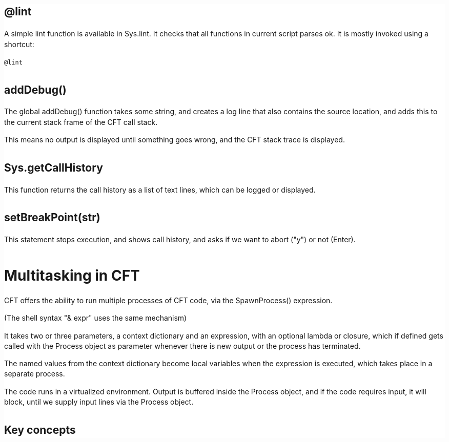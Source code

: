 ## @lint


A simple lint function is available in Sys.lint. It checks that all functions in current
script parses ok. It is mostly invoked using a shortcut:

```
@lint
```

## addDebug()


The global addDebug() function takes some string, and creates a log line that also contains
the source location, and adds this to the current stack frame of the CFT call stack.


This means no output is displayed until something goes wrong, and the CFT stack trace
is displayed.


## Sys.getCallHistory

This function returns the call history as a list of text lines, which can be logged or displayed.


## setBreakPoint(str)

This statement stops execution, and shows call history, and asks if we want to abort ("y") or
not (Enter).




# Multitasking in CFT


CFT offers the ability to run multiple processes of CFT code, via the SpawnProcess() expression.

(The shell syntax "& expr" uses the same mechanism)


It takes two or three parameters, a context dictionary and an expression, with
an optional lambda or closure, which if defined gets called with the Process object as parameter
whenever there is new output or the process has terminated.


The named values from the
context dictionary become local variables when the expression is executed, which takes
place in a separate process.


The code runs in a virtualized environment. Output is buffered inside the Process object, and
if the code requires input, it will block, until we supply input lines via the Process
object.

## Key concepts
